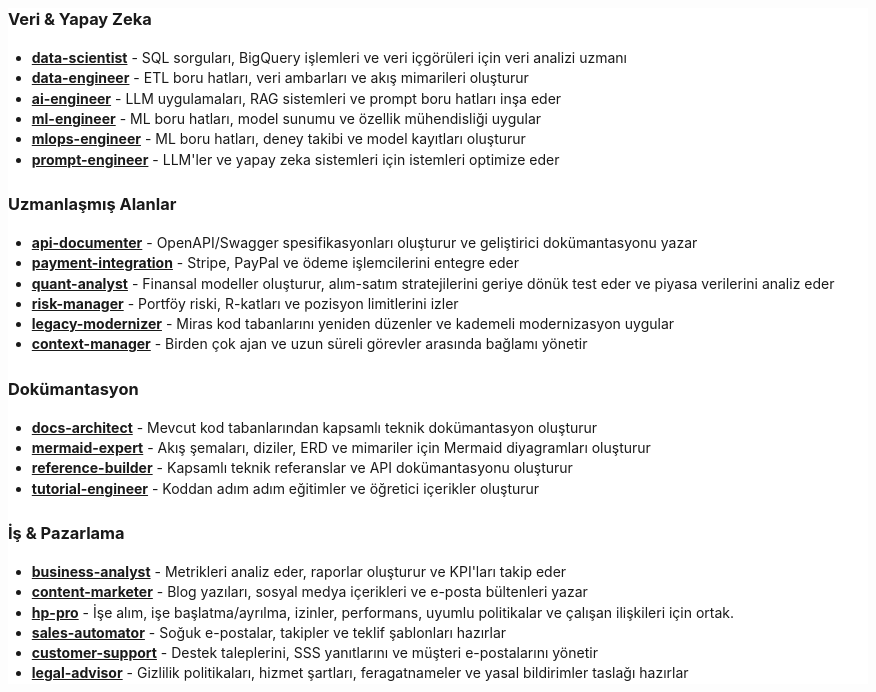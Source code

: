 ### Veri & Yapay Zeka
- **[data-scientist](https://raw.githubusercontent.com/wshobson/agents/main/data-scientist.md)** - SQL sorguları, BigQuery işlemleri ve veri içgörüleri için veri analizi uzmanı
- **[data-engineer](https://raw.githubusercontent.com/wshobson/agents/main/data-engineer.md)** - ETL boru hatları, veri ambarları ve akış mimarileri oluşturur
- **[ai-engineer](https://raw.githubusercontent.com/wshobson/agents/main/ai-engineer.md)** - LLM uygulamaları, RAG sistemleri ve prompt boru hatları inşa eder
- **[ml-engineer](https://raw.githubusercontent.com/wshobson/agents/main/ml-engineer.md)** - ML boru hatları, model sunumu ve özellik mühendisliği uygular
- **[mlops-engineer](https://raw.githubusercontent.com/wshobson/agents/main/mlops-engineer.md)** - ML boru hatları, deney takibi ve model kayıtları oluşturur
- **[prompt-engineer](https://raw.githubusercontent.com/wshobson/agents/main/prompt-engineer.md)** - LLM'ler ve yapay zeka sistemleri için istemleri optimize eder

### Uzmanlaşmış Alanlar
- **[api-documenter](https://raw.githubusercontent.com/wshobson/agents/main/api-documenter.md)** - OpenAPI/Swagger spesifikasyonları oluşturur ve geliştirici dokümantasyonu yazar
- **[payment-integration](https://raw.githubusercontent.com/wshobson/agents/main/payment-integration.md)** - Stripe, PayPal ve ödeme işlemcilerini entegre eder
- **[quant-analyst](https://raw.githubusercontent.com/wshobson/agents/main/quant-analyst.md)** - Finansal modeller oluşturur, alım-satım stratejilerini geriye dönük test eder ve piyasa verilerini analiz eder
- **[risk-manager](https://raw.githubusercontent.com/wshobson/agents/main/risk-manager.md)** - Portföy riski, R-katları ve pozisyon limitlerini izler
- **[legacy-modernizer](https://raw.githubusercontent.com/wshobson/agents/main/legacy-modernizer.md)** - Miras kod tabanlarını yeniden düzenler ve kademeli modernizasyon uygular
- **[context-manager](https://raw.githubusercontent.com/wshobson/agents/main/context-manager.md)** - Birden çok ajan ve uzun süreli görevler arasında bağlamı yönetir

### Dokümantasyon
- **[docs-architect](https://raw.githubusercontent.com/wshobson/agents/main/docs-architect.md)** - Mevcut kod tabanlarından kapsamlı teknik dokümantasyon oluşturur
- **[mermaid-expert](https://raw.githubusercontent.com/wshobson/agents/main/mermaid-expert.md)** - Akış şemaları, diziler, ERD ve mimariler için Mermaid diyagramları oluşturur
- **[reference-builder](https://raw.githubusercontent.com/wshobson/agents/main/reference-builder.md)** - Kapsamlı teknik referanslar ve API dokümantasyonu oluşturur
- **[tutorial-engineer](https://raw.githubusercontent.com/wshobson/agents/main/tutorial-engineer.md)** - Koddan adım adım eğitimler ve öğretici içerikler oluşturur

### İş & Pazarlama
- **[business-analyst](https://raw.githubusercontent.com/wshobson/agents/main/business-analyst.md)** - Metrikleri analiz eder, raporlar oluşturur ve KPI'ları takip eder
- **[content-marketer](https://raw.githubusercontent.com/wshobson/agents/main/content-marketer.md)** - Blog yazıları, sosyal medya içerikleri ve e-posta bültenleri yazar
- **[hp-pro](https://raw.githubusercontent.com/wshobson/agents/main/hp-pro.md)** - İşe alım, işe başlatma/ayrılma, izinler, performans, uyumlu politikalar ve çalışan ilişkileri için ortak.
- **[sales-automator](https://raw.githubusercontent.com/wshobson/agents/main/sales-automator.md)** - Soğuk e-postalar, takipler ve teklif şablonları hazırlar
- **[customer-support](https://raw.githubusercontent.com/wshobson/agents/main/customer-support.md)** - Destek taleplerini, SSS yanıtlarını ve müşteri e-postalarını yönetir
- **[legal-advisor](https://raw.githubusercontent.com/wshobson/agents/main/legal-advisor.md)** - Gizlilik politikaları, hizmet şartları, feragatnameler ve yasal bildirimler taslağı hazırlar
